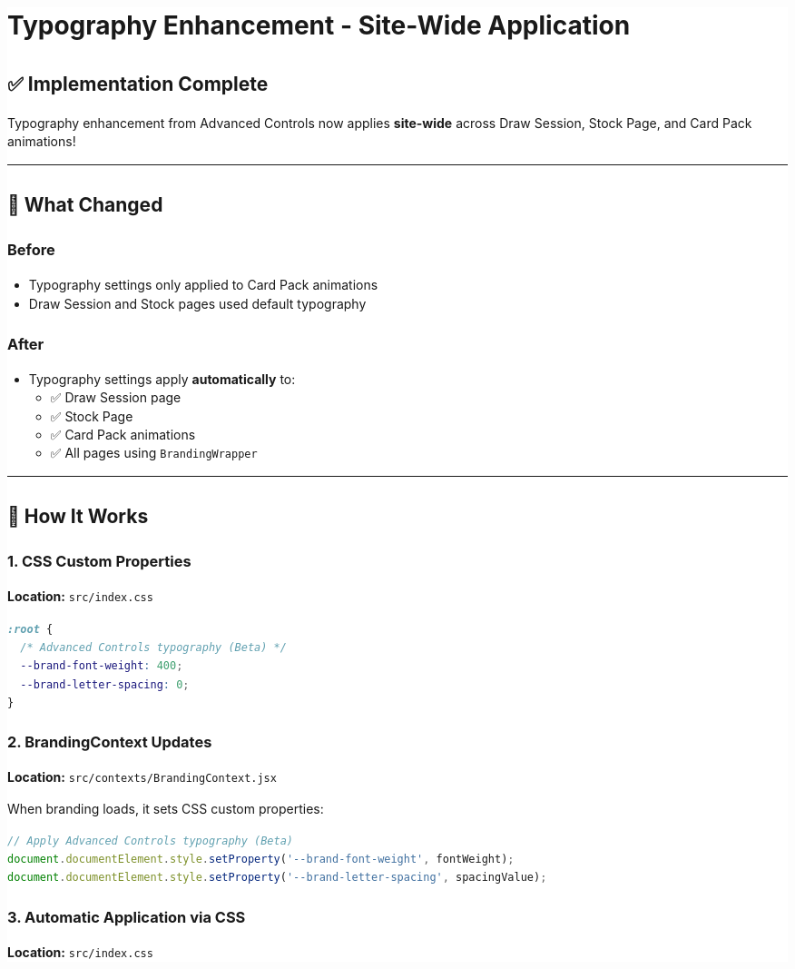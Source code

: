 # Typography Enhancement - Site-Wide Application

## ✅ Implementation Complete

Typography enhancement from Advanced Controls now applies **site-wide** across Draw Session, Stock Page, and Card Pack animations!

---

## 🎯 What Changed

### Before
- Typography settings only applied to Card Pack animations
- Draw Session and Stock pages used default typography

### After  
- Typography settings apply **automatically** to:
  - ✅ Draw Session page
  - ✅ Stock Page
  - ✅ Card Pack animations
  - ✅ All pages using `BrandingWrapper`

---

## 🔧 How It Works

### 1. CSS Custom Properties
**Location:** `src/index.css`

```css
:root {
  /* Advanced Controls typography (Beta) */
  --brand-font-weight: 400;
  --brand-letter-spacing: 0;
}
```

### 2. BrandingContext Updates
**Location:** `src/contexts/BrandingContext.jsx`

When branding loads, it sets CSS custom properties:

```javascript
// Apply Advanced Controls typography (Beta)
document.documentElement.style.setProperty('--brand-font-weight', fontWeight);
document.documentElement.style.setProperty('--brand-letter-spacing', spacingValue);
```

### 3. Automatic Application via CSS
**Location:** `src/index.css`
